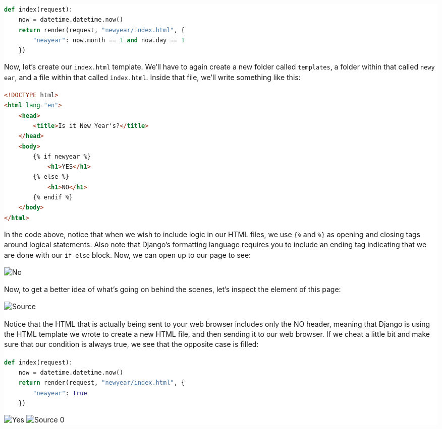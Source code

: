 ```python
def index(request):
    now = datetime.datetime.now()
    return render(request, "newyear/index.html", {
        "newyear": now.month == 1 and now.day == 1
    })
```

Now, let’s create our `index.html` template. We’ll have to again create a new folder called `templates`, a folder within that called `newyear`, and a file within that called `index.html`. Inside that file, we’ll write something like this:

```html
<!DOCTYPE html>
<html lang="en">
    <head>
        <title>Is it New Year's?</title>
    </head>
    <body>
        {% if newyear %}
            <h1>YES</h1>
        {% else %}
            <h1>NO</h1>
        {% endif %}
    </body>
</html>
```

In the code above, notice that when we wish to include logic in our HTML files, we use `{%` and `%}` as opening and closing tags around logical statements. Also note that Django’s formatting language requires you to include an ending tag indicating that we are done with our `if-else` block. Now, we can open up to our page to see:

![No](https://cs50.harvard.edu/web/2020/notes/3/images/no.png)

Now, to get a better idea of what’s going on behind the scenes, let’s inspect the element of this page:

![Source](https://cs50.harvard.edu/web/2020/notes/3/images/source.png)

Notice that the HTML that is actually being sent to your web browser includes only the NO header, meaning that Django is using the HTML template we wrote to create a new HTML file, and then sending it to our web browser. If we cheat a little bit and make sure that our condition is always true, we see that the opposite case is filled:

```python
def index(request):
    now = datetime.datetime.now()
    return render(request, "newyear/index.html", {
        "newyear": True
    })
```

![Yes](https://cs50.harvard.edu/web/2020/notes/3/images/yes.png) ![Source 0](https://cs50.harvard.edu/web/2020/notes/3/images/source0.png)
